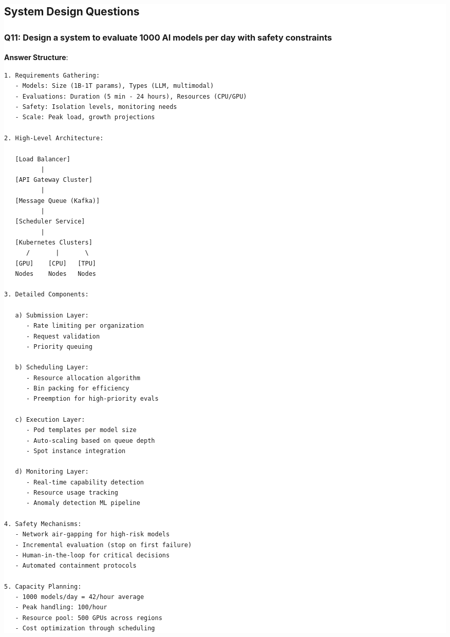 
## System Design Questions

### Q11: Design a system to evaluate 1000 AI models per day with safety constraints

**Answer Structure**:

```
1. Requirements Gathering:
   - Models: Size (1B-1T params), Types (LLM, multimodal)
   - Evaluations: Duration (5 min - 24 hours), Resources (CPU/GPU)
   - Safety: Isolation levels, monitoring needs
   - Scale: Peak load, growth projections

2. High-Level Architecture:
   
   [Load Balancer]
          |
   [API Gateway Cluster]
          |
   [Message Queue (Kafka)]
          |
   [Scheduler Service]
          |
   [Kubernetes Clusters]
      /       |       \
   [GPU]    [CPU]   [TPU]
   Nodes    Nodes   Nodes

3. Detailed Components:

   a) Submission Layer:
      - Rate limiting per organization
      - Request validation
      - Priority queuing
   
   b) Scheduling Layer:
      - Resource allocation algorithm
      - Bin packing for efficiency
      - Preemption for high-priority evals
   
   c) Execution Layer:
      - Pod templates per model size
      - Auto-scaling based on queue depth
      - Spot instance integration
   
   d) Monitoring Layer:
      - Real-time capability detection
      - Resource usage tracking
      - Anomaly detection ML pipeline

4. Safety Mechanisms:
   - Network air-gapping for high-risk models
   - Incremental evaluation (stop on first failure)
   - Human-in-the-loop for critical decisions
   - Automated containment protocols

5. Capacity Planning:
   - 1000 models/day = 42/hour average
   - Peak handling: 100/hour
   - Resource pool: 500 GPUs across regions
   - Cost optimization through scheduling
```